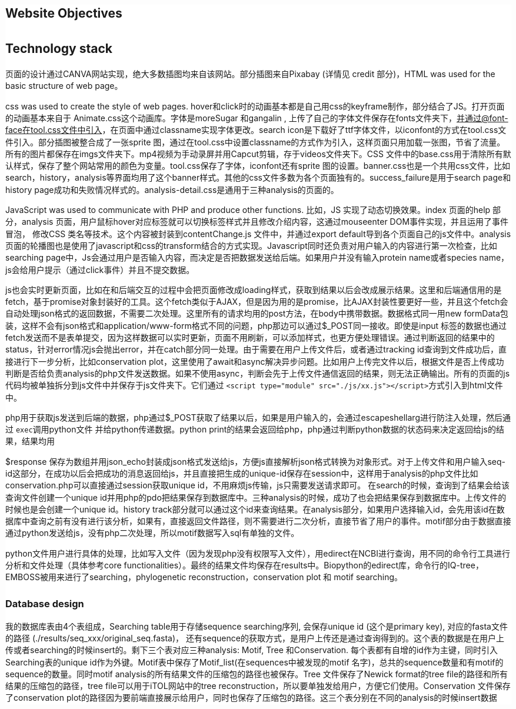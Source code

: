 ## Website Objectives



## Technology stack

页面的设计通过CANVA网站实现，绝大多数插图均来自该网站。部分插图来自Pixabay (详情见 credit 部分)，HTML was used for the basic structure of web page。

css was used to create the style of web pages. hover和click时的动画基本都是自己用css的keyframe制作，部分结合了JS。打开页面的动画基本来自于 Animate.css这个动画库。字体是moreSugar 和gangalin , 上传了自己的字体文件保存在fonts文件夹下，并通过@font-face在tool.css文件中引入，在页面中通过classname实现字体更改。search icon是下载好了ttf字体文件，以iconfont的方式在tool.css文件引入。部分插图被整合成了一张sprite 图，通过在tool.css中设置classname的方式作为引入，这样页面只用加载一张图，节省了流量。所有的图片都保存在imgs文件夹下。mp4视频为手动录屏并用Capcut剪辑，存于videos文件夹下。CSS 文件中的base.css用于清除所有默认样式，保存了整个网站常用的颜色为变量。tool.css保存了字体，iconfont还有sprite 图的设置。banner.css也是一个共用css文件，比如search，history，analysis等界面均用了这个banner样式。其他的css文件多数为各个页面独有的。success_failure是用于search page和history page成功和失败情况样式的。analysis-detail.css是通用于三种analysis的页面的。

JavaScript was used to communicate with PHP and produce other functions. 比如，JS 实现了动态切换效果。index 页面的help 部分，analysis 页面，用户鼠标hover对应标签就可以切换标签样式并且修改介绍内容，这通过mouseenter DOM事件实现，并且运用了事件冒泡， 修改CSS 类名等技术。这个内容被封装到contentChange.js 文件中，并通过export default导到各个页面自己的js文件中。analysis 页面的轮播图也是使用了javascript和css的transform结合的方式实现。Javascript同时还负责对用户输入的内容进行第一次检查，比如searching page中，Js会通过用户是否输入内容，而决定是否把数据发送给后端。如果用户并没有输入protein name或者species name，js会给用户提示（通过click事件）并且不提交数据。

js也会实时更新页面，比如在和后端交互的过程中会把页面修改成loading样式，获取到结果以后会改成展示结果。这里和后端通信用的是fetch，基于promise对象封装好的工具。这个fetch类似于AJAX，但是因为用的是promise，比AJAX封装性要更好一些，并且这个fetch会自动处理json格式的返回数据，不需要二次处理。这里所有的请求均用的post方法，在body中携带数据。数据格式同一用new formData包装，这样不会有json格式和application/www-form格式不同的问题，php那边可以通过$_POST同一接收。即使是input 标签的数据也通过fetch发送而不是表单提交，因为这样数据可以实时更新，页面不用刷新，可以添加样式，也更方便处理错误。通过判断返回的结果中的status，针对error情况js会抛出error，并在catch部分同一处理。由于需要在用户上传文件后，或者通过tracking id查询到文件成功后，直接进行下一步分析，比如conservation plot，这里使用了await和async解决异步问题。比如用户上传完文件以后，根据文件是否上传成功判断是否给负责analysis的php文件发送数据。如果不使用async，判断会先于上传文件通信返回的结果，则无法正确输出。所有的页面的js代码均被单独拆分到js文件中并保存于js文件夹下。它们通过 `<script type="module" src="./js/xx.js"></script>`方式引入到html文件中。

php用于获取js发送到后端的数据，php通过$_POST获取了结果以后，如果是用户输入的，会通过escapeshellarg进行防注入处理，然后通过 `exec`调用python文件 并给python传递数据。python print的结果会返回给php，php通过判断python数据的状态码来决定返回给js的结果，结果均用

$response 保存为数组并用json_echo封装成json格式发送给js，方便js直接解析json格式转换为对象形式。对于上传文件和用户输入seq-id这部分，在成功以后会把成功的消息返回给js，并且直接把生成的unique-id保存在session中，这样用于analysis的php文件比如conservation.php可以直接通过session获取unique id，不用麻烦js传输，js只需要发送请求即可。 在search的时候，查询到了结果会给该查询文件创建一个unique id并用php的pdo把结果保存到数据库中。三种analysis的时候，成功了也会把结果保存到数据库中。上传文件的时候也是会创建一个unique id。history track部分就可以通过这个id来查询结果。在analysis部分，如果用户选择输入id，会先用该id在数据库中查询之前有没有进行该分析，如果有，直接返回文件路径，则不需要进行二次分析，直接节省了用户的事件。motif部分由于数据直接通过python发送给js，没有php二次处理，所以motif数据写入sql有单独的文件。

python文件用户进行具体的处理，比如写入文件（因为发现php没有权限写入文件），用edirect在NCBI进行查询，用不同的命令行工具进行分析和文件处理（具体参考core functionalities）。最终的结果文件均保存在results中。Biopython的edirect库，命令行的IQ-tree，EMBOSS被用来进行了searching，phylogenetic reconstruction，conservation plot 和 motif searching。

### Database design

我的数据库表由4个表组成，Searching table用于存储sequence searching序列, 会保存unique id (这个是primary key), 对应的fasta文件的路径 (./results/seq_xxx/original_seq.fasta)， 还有sequence的获取方式，是用户上传还是通过查询得到的。这个表的数据是在用户上传或者searching的时候insert的。剩下三个表对应三种analysis: Motif, Tree 和Conservation. 每个表都有自增的id作为主键，同时引入Searching表的unique id作为外键。Motif表中保存了Motif_list(在sequences中被发现的motif 名字)，总共的sequence数量和有motif的sequence的数量。同时motif analysis的所有结果文件的压缩包的路径也被保存。Tree 文件保存了Newick format的tree file的路径和所有结果的压缩包的路径，tree file可以用于iTOL网站中的tree reconstruction，所以要单独发给用户，方便它们使用。Conservation 文件保存了conservation plot的路径因为要前端直接展示给用户，同时也保存了压缩包的路径。这三个表分别在不同的analysis的时候insert数据
